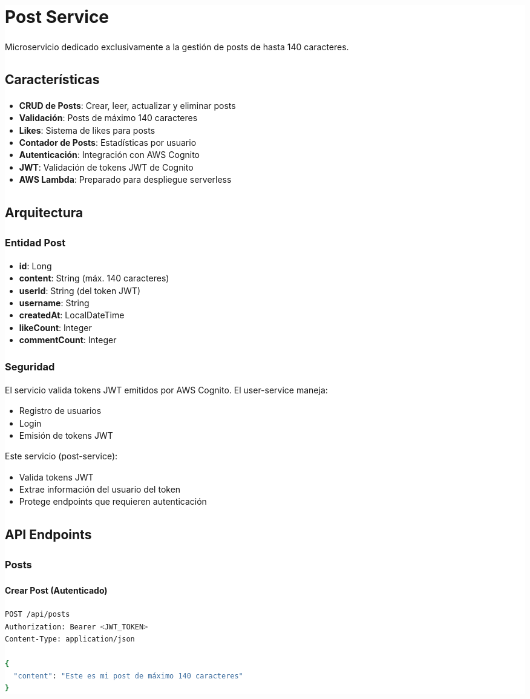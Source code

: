 # Post Service

Microservicio dedicado exclusivamente a la gestión de posts de hasta 140 caracteres.

## Características

- **CRUD de Posts**: Crear, leer, actualizar y eliminar posts
- **Validación**: Posts de máximo 140 caracteres
- **Likes**: Sistema de likes para posts
- **Contador de Posts**: Estadísticas por usuario
- **Autenticación**: Integración con AWS Cognito
- **JWT**: Validación de tokens JWT de Cognito
- **AWS Lambda**: Preparado para despliegue serverless

## Arquitectura

### Entidad Post

- **id**: Long
- **content**: String (máx. 140 caracteres)
- **userId**: String (del token JWT)
- **username**: String
- **createdAt**: LocalDateTime
- **likeCount**: Integer
- **commentCount**: Integer

### Seguridad

El servicio valida tokens JWT emitidos por AWS Cognito. El user-service maneja:
- Registro de usuarios
- Login
- Emisión de tokens JWT

Este servicio (post-service):
- Valida tokens JWT
- Extrae información del usuario del token
- Protege endpoints que requieren autenticación

## API Endpoints

### Posts

#### Crear Post (Autenticado)
```bash
POST /api/posts
Authorization: Bearer <JWT_TOKEN>
Content-Type: application/json

{
  "content": "Este es mi post de máximo 140 caracteres"
}
```
